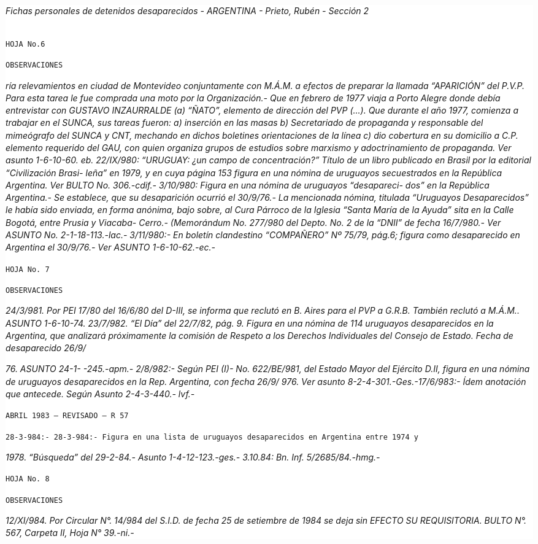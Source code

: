 
###### Fichas personales de detenidos desaparecidos - ARGENTINA - Prieto, Rubén - Sección 2

```
HOJA No.6
```
```
OBSERVACIONES
```
_ría relevamientos en ciudad de Montevideo conjuntamente con M.Á.M. a efectos de preparar la
llamada “APARICIÓN” del P.V.P. Para esta tarea le fue comprada una moto por la Organización.- Que
en febrero de 1977 viaja a Porto Alegre donde debía entrevistar con GUSTAVO INZAURRALDE (a)
“ÑATO”, elemento de dirección del PVP (...). Que durante el año 1977, comienza a trabajar en el
SUNCA, sus tareas fueron: a) inserción en las masas b) Secretariado de propaganda y responsable del
mimeógrafo del SUNCA y CNT, mechando en dichos boletines orientaciones de la línea c) dio cobertura
en su domicilio a C.P. elemento requerido del GAU, con quien organiza grupos de estudios sobre
marxismo y adoctrinamiento de propaganda. Ver asunto 1-6-10-60. eb. 22/IX/980: “URUGUAY: ¿un
campo de concentración?” Título de un libro publicado en Brasil por la editorial “Civilización Brasi-
leña” en 1979, y en cuya página 153 figura en una nómina de uruguayos secuestrados en la República
Argentina. Ver BULTO No. 306.-cdif.- 3/10/980: Figura en una nómina de uruguayos “desapareci-
dos” en la República Argentina.- Se establece, que su desaparición ocurrió el 30/9/76.- La mencionada
nómina, titulada “Uruguayos Desaparecidos” le había sido enviada, en forma anónima, bajo sobre,
al Cura Párroco de la Iglesia “Santa María de la Ayuda” sita en la Calle Bogotá, entre Prusia y
Viacaba- Cerro.- (Memorándum No. 277/980 del Depto. No. 2 de la “DNII” de fecha 16/7/980.- Ver
ASUNTO No. 2-1-18-113.-lac.- 3/11/980:- En boletín clandestino “COMPAÑERO” Nº 75/79, pág.6;
figura como desaparecido en Argentina el 30/9/76.- Ver ASUNTO 1-6-10-62.-ec.-_

```
HOJA No. 7
```
```
OBSERVACIONES
```
_24/3/981. Por PEI 17/80 del 16/6/80 del D-III, se informa que reclutó en B. Aires para el PVP a
G.R.B. También reclutó a M.Á.M.. ASUNTO 1-6-10-74. 23/7/982. “El Día” del 22/7/82, pág. 9. Figura
en una nómina de 114 uruguayos desaparecidos en la Argentina, que analizará próximamente la
comisión de Respeto a los Derechos Individuales del Consejo de Estado. Fecha de desaparecido 26/9/_

_76. ASUNTO 24-1- -245.-apm.- 2/8/982:- Según PEI (I)- No. 622/BE/981, del Estado Mayor del
Ejército D.II, figura en una nómina de uruguayos desaparecidos en la Rep. Argentina, con fecha 26/9/
976. Ver asunto 8-2-4-301.-Ges.-17/6/983:- Ídem anotación que antecede. Según Asunto 2-4-3-440.-
lvf.-_

```
ABRIL 1983 – REVISADO – R 57
```
```
28-3-984:- 28-3-984:- Figura en una lista de uruguayos desaparecidos en Argentina entre 1974 y
```
_1978. “Búsqueda” del 29-2-84.- Asunto 1-4-12-123.-ges.- 3.10.84: Bn. Inf. 5/2685/84.-hmg.-_

```
HOJA No. 8
```
```
OBSERVACIONES
```
_12/XI/984. Por Circular N°. 14/984 del S.I.D. de fecha 25 de setiembre de 1984 se deja sin EFECTO
SU REQUISITORIA. BULTO N°. 567, Carpeta II, Hoja N° 39.-ni.-_
